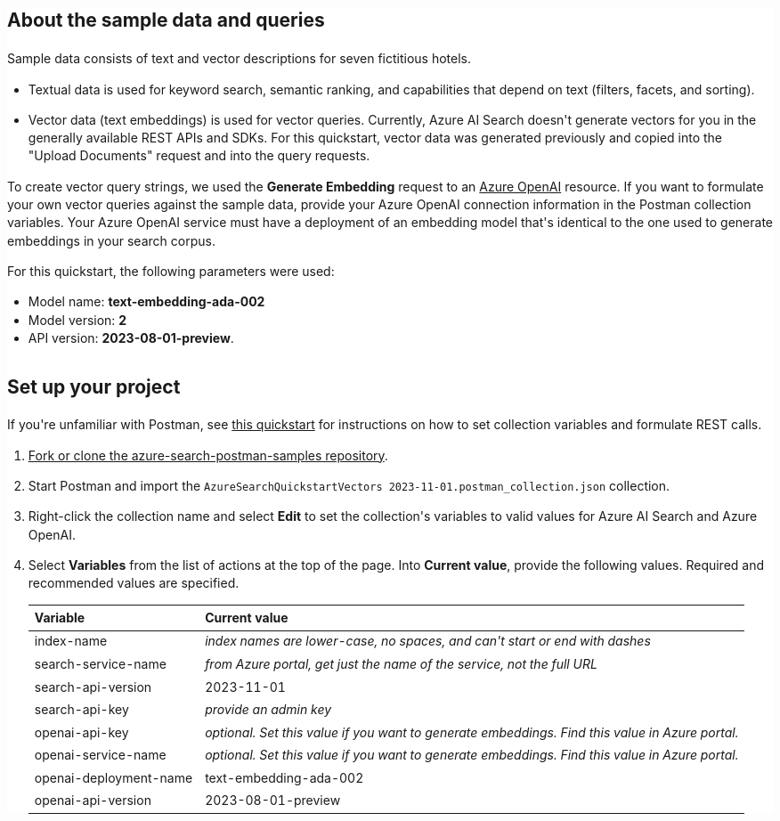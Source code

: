 ## About the sample data and queries

Sample data consists of text and vector descriptions for seven fictitious hotels.

+ Textual data is used for keyword search, semantic ranking, and capabilities that depend on text (filters, facets, and sorting). 

+ Vector data (text embeddings) is used for vector queries. Currently, Azure AI Search doesn't generate vectors for you in the generally available REST APIs and SDKs. For this quickstart, vector data was generated previously and copied into the "Upload Documents" request and into the query requests.

To create vector query strings, we used the **Generate Embedding** request to an [Azure OpenAI](https://aka.ms/oai/access) resource. If you want to formulate your own vector queries against the sample data, provide your Azure OpenAI connection information in the Postman collection variables. Your Azure OpenAI service must have a deployment of an embedding model that's identical to the one used to generate embeddings in your search corpus. 

For this quickstart, the following parameters were used: 
  
+ Model name: **text-embedding-ada-002**
+ Model version: **2**
+ API version: **2023-08-01-preview**.

## Set up your project

If you're unfamiliar with Postman, see [this quickstart](search-get-started-rest.md) for instructions on how to set collection variables and formulate REST calls.

1. [Fork or clone the azure-search-postman-samples repository](https://github.com/Azure-Samples/azure-search-postman-samples).

1. Start Postman and import the `AzureSearchQuickstartVectors 2023-11-01.postman_collection.json` collection.

1. Right-click the collection name and select **Edit** to set the collection's variables to valid values for Azure AI Search and Azure OpenAI.

1. Select **Variables** from the list of actions at the top of the page. Into **Current value**, provide the following values. Required and recommended values are specified.

    | Variable | Current value |
    |----------|---------------|
    | index-name | *index names are lower-case, no spaces, and can't start or end with dashes* |
    | search-service-name | *from Azure portal, get just the name of the service, not the full URL* |
    | search-api-version | 2023-11-01 |
    | search-api-key | *provide an admin key* |
    | openai-api-key | *optional. Set this value if you want to generate embeddings. Find this value in Azure portal.* |
    | openai-service-name | *optional. Set this value if you want to generate embeddings. Find this value in Azure portal.* |
    | openai-deployment-name | text-embedding-ada-002 |
    | openai-api-version | 2023-08-01-preview |
